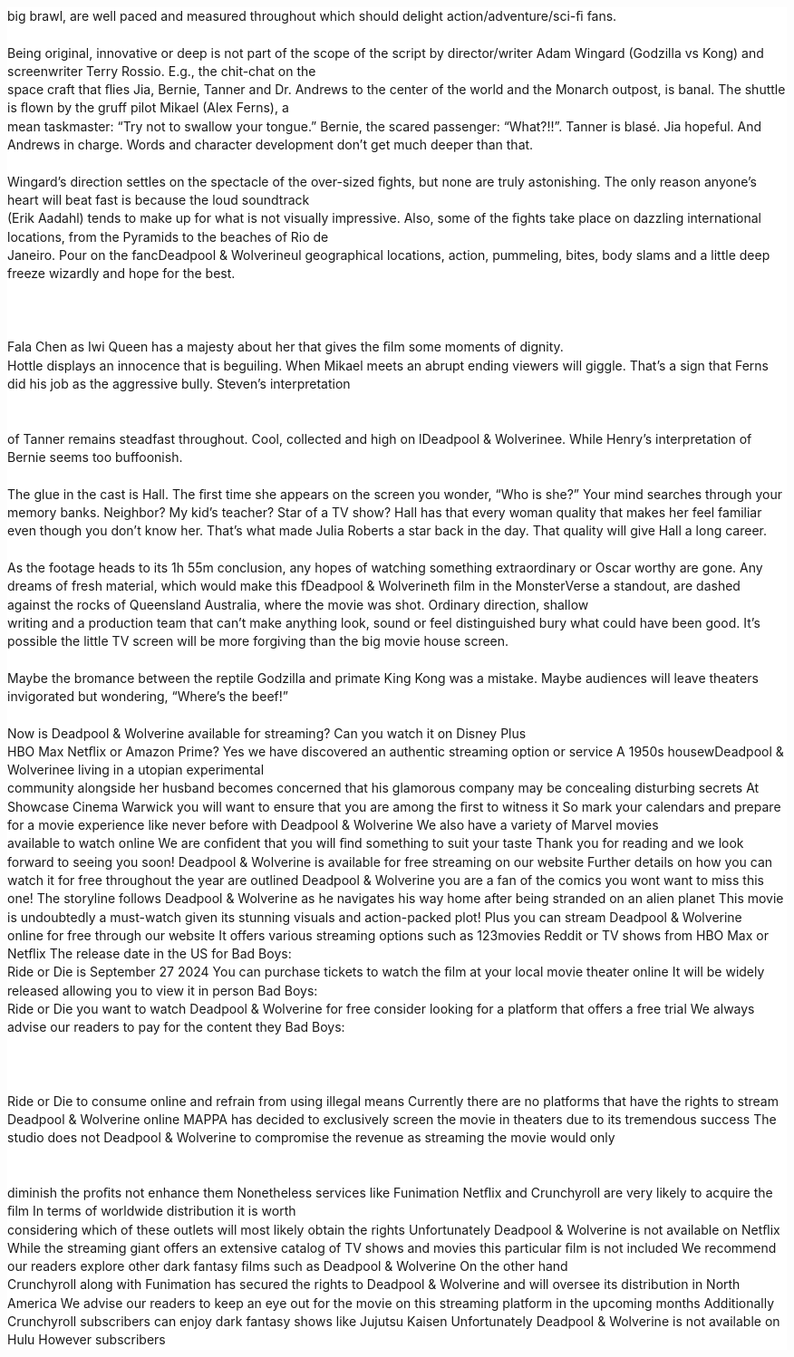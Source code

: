 big brawl, are well paced and measured throughout which should delight action/adventure/sci-ﬁ fans.<br><br>Being original, innovative or deep is not part of the scope of the script by director/writer Adam Wingard (Godzilla vs Kong) and screenwriter Terry Rossio. E.g., the chit-chat on the<br>space craft that ﬂies Jia, Bernie, Tanner and Dr. Andrews to the center of the world and the Monarch outpost, is banal. The shuttle is ﬂown by the gruff pilot Mikael (Alex Ferns), a<br>mean taskmaster: “Try not to swallow your tongue.” Bernie, the scared passenger: “What?!!”. Tanner is blasé. Jia hopeful. And Andrews in charge. Words and character development don’t get much deeper than that.<br><br>Wingard’s direction settles on the spectacle of the over-sized ﬁghts, but none are truly astonishing. The only reason anyone’s heart will beat fast is because the loud soundtrack<br>(Erik Aadahl) tends to make up for what is not visually impressive. Also, some of the ﬁghts take place on dazzling international locations, from the Pyramids to the beaches of Rio de<br>Janeiro. Pour on the fancDeadpool & Wolverineul geographical locations, action, pummeling, bites, body slams and a little deep freeze wizardly and hope for the best. &emsp;<br><br><br><br>Fala Chen as Iwi Queen has a majesty about her that gives the ﬁlm some moments of dignity.<br>Hottle displays an innocence that is beguiling. When Mikael meets an abrupt ending viewers will giggle. That’s a sign that Ferns did his job as the aggressive bully. Steven’s interpretation<br><br><br>of Tanner remains steadfast throughout. Cool, collected and high on lDeadpool & Wolverinee. While Henry’s interpretation of Bernie seems too buffoonish.<br><br>The glue in the cast is Hall. The ﬁrst time she appears on the screen you wonder, “Who is she?” Your mind searches through your memory banks. Neighbor? My kid’s teacher? Star of a TV show? Hall has that every woman quality that makes her feel familiar even though you don’t know her. That’s what made Julia Roberts a star back in the day. That quality will give Hall a long career.<br><br>As the footage heads to its 1h 55m conclusion, any hopes of watching something extraordinary or Oscar worthy are gone. Any dreams of fresh material, which would make this fDeadpool & Wolverineth ﬁlm in the MonsterVerse a standout, are dashed against the rocks of Queensland Australia, where the movie was shot. Ordinary direction, shallow<br>writing and a production team that can’t make anything look, sound or feel distinguished bury what could have been good. It’s possible the little TV screen will be more forgiving than the big movie house screen.<br><br>Maybe the bromance between the reptile Godzilla and primate King Kong was a mistake. Maybe audiences will leave theaters invigorated but wondering, “Where’s the beef!”<br><br>Now is Deadpool & Wolverine available for streaming? Can you watch it on Disney Plus<br>HBO Max Netﬂix or Amazon Prime? Yes we have discovered an authentic streaming option or service A 1950s housewDeadpool & Wolverinee living in a utopian experimental<br>community alongside her husband becomes concerned that his glamorous company may be concealing disturbing secrets At Showcase Cinema Warwick you will want to ensure that you are among the ﬁrst to witness it So mark your calendars and prepare for a movie experience like never before with Deadpool & Wolverine We also have a variety of Marvel movies<br>available to watch online We are conﬁdent that you will ﬁnd something to suit your taste Thank you for reading and we look forward to seeing you soon! Deadpool & Wolverine is available for free streaming on our website Further details on how you can watch it for free throughout the year are outlined Deadpool & Wolverine you are a fan of the comics you wont want to miss this one! The storyline follows Deadpool & Wolverine as he navigates his way home after being stranded on an alien planet This movie is undoubtedly a must-watch given its stunning visuals and action-packed plot! Plus you can stream Deadpool & Wolverine<br>online for free through our website It offers various streaming options such as 123movies Reddit or TV shows from HBO Max or Netﬂix The release date in the US for Bad Boys:<br>Ride or Die is September 27 2024 You can purchase tickets to watch the ﬁlm at your local movie theater online It will be widely released allowing you to view it in person Bad Boys:<br>Ride or Die you want to watch Deadpool & Wolverine for free consider looking for a platform that offers a free trial We always advise our readers to pay for the content they Bad Boys: &emsp;<br><br><br><br>Ride or Die to consume online and refrain from using illegal means Currently there are no platforms that have the rights to stream Deadpool & Wolverine online MAPPA has decided to exclusively screen the movie in theaters due to its tremendous success The studio does not Deadpool & Wolverine to compromise the revenue as streaming the movie would only<br><br><br>diminish the proﬁts not enhance them Nonetheless services like Funimation Netﬂix and Crunchyroll are very likely to acquire the ﬁlm In terms of worldwide distribution it is worth<br>considering which of these outlets will most likely obtain the rights Unfortunately Deadpool & Wolverine is not available on Netﬂix While the streaming giant offers an extensive catalog of TV shows and movies this particular ﬁlm is not included We recommend our readers explore other dark fantasy ﬁlms such as Deadpool & Wolverine On the other hand<br>Crunchyroll along with Funimation has secured the rights to Deadpool & Wolverine and will oversee its distribution in North America We advise our readers to keep an eye out for the movie on this streaming platform in the upcoming months Additionally Crunchyroll subscribers can enjoy dark fantasy shows like Jujutsu Kaisen Unfortunately Deadpool & Wolverine is not available on Hulu However subscribers